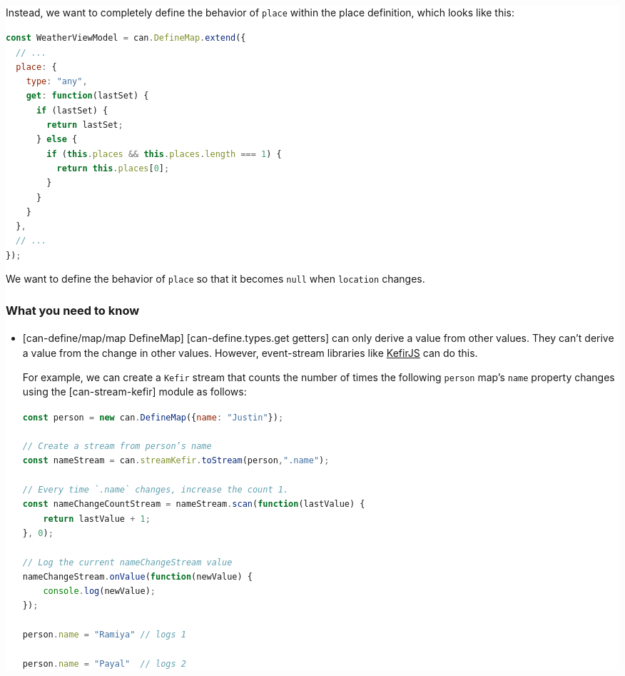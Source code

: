Instead, we want to completely define the behavior of `place` within the place definition, which looks like
this:

```js
const WeatherViewModel = can.DefineMap.extend({
  // ...
  place: {
    type: "any",
    get: function(lastSet) {
      if (lastSet) {
        return lastSet;
      } else {
        if (this.places && this.places.length === 1) {
          return this.places[0];
        }
      }
    }
  },
  // ...
});
```

We want to define the behavior of `place` so that it becomes `null` when `location` changes.

### What you need to know

- [can-define/map/map DefineMap] [can-define.types.get getters] can only derive a value from other values.  They can’t
  derive a value from the change in other values.  However, event-stream libraries like [KefirJS](https://kefirjs.github.io/kefir/)
  can do this.

  For example, we can create a `Kefir` stream that counts the number of times the following `person` map’s `name`
  property changes using the [can-stream-kefir] module as follows:

  ```js
  const person = new can.DefineMap({name: "Justin"});

  // Create a stream from person’s name
  const nameStream = can.streamKefir.toStream(person,".name");

  // Every time `.name` changes, increase the count 1.
  const nameChangeCountStream = nameStream.scan(function(lastValue) {
	  return lastValue + 1;
  }, 0);

  // Log the current nameChangeStream value
  nameChangeStream.onValue(function(newValue) {
	  console.log(newValue);
  });

  person.name = "Ramiya" // logs 1

  person.name = "Payal"  // logs 2
  ```

